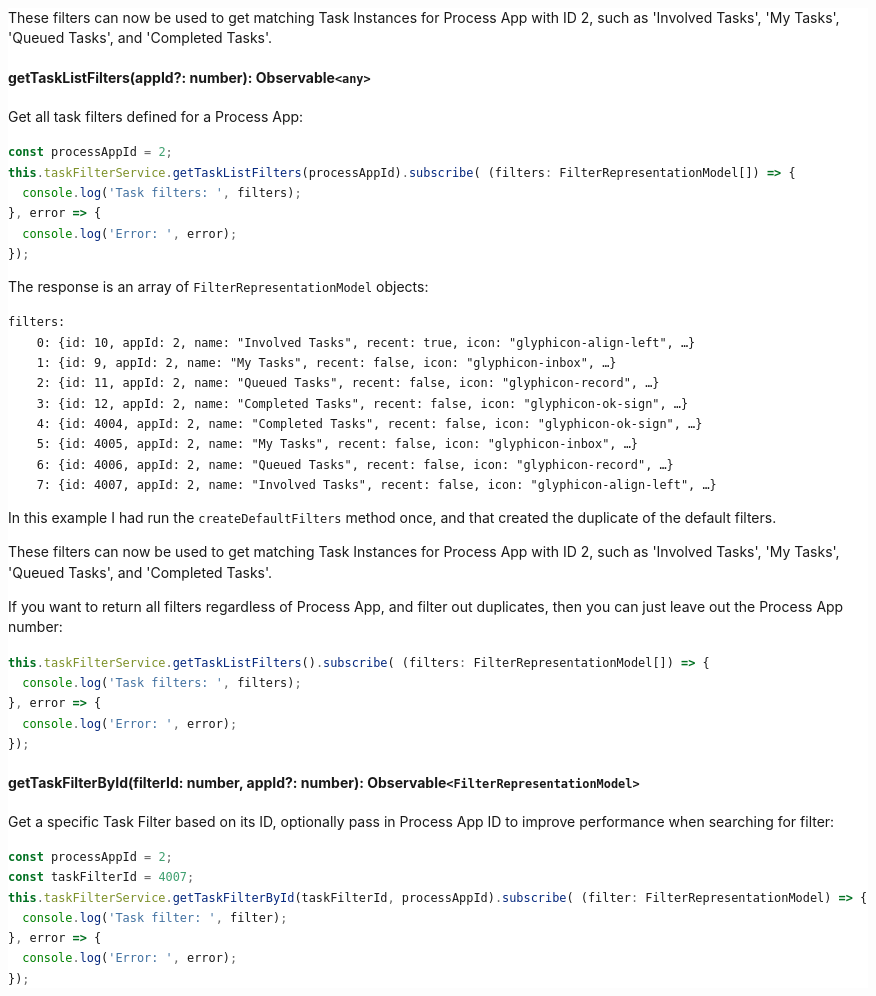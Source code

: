 These filters can now be used to get matching Task Instances for Process App with ID 2, 
such as 'Involved Tasks', 'My Tasks', 'Queued Tasks', and 'Completed Tasks'.

#### getTaskListFilters(appId?: number): Observable`<any>`
Get all task filters defined for a Process App: 

```ts
const processAppId = 2;
this.taskFilterService.getTaskListFilters(processAppId).subscribe( (filters: FilterRepresentationModel[]) => {
  console.log('Task filters: ', filters);
}, error => {
  console.log('Error: ', error);
});
```

The response is an array of `FilterRepresentationModel` objects:

```
filters:  
    0: {id: 10, appId: 2, name: "Involved Tasks", recent: true, icon: "glyphicon-align-left", …}
    1: {id: 9, appId: 2, name: "My Tasks", recent: false, icon: "glyphicon-inbox", …}
    2: {id: 11, appId: 2, name: "Queued Tasks", recent: false, icon: "glyphicon-record", …}
    3: {id: 12, appId: 2, name: "Completed Tasks", recent: false, icon: "glyphicon-ok-sign", …}
    4: {id: 4004, appId: 2, name: "Completed Tasks", recent: false, icon: "glyphicon-ok-sign", …}
    5: {id: 4005, appId: 2, name: "My Tasks", recent: false, icon: "glyphicon-inbox", …}
    6: {id: 4006, appId: 2, name: "Queued Tasks", recent: false, icon: "glyphicon-record", …}
    7: {id: 4007, appId: 2, name: "Involved Tasks", recent: false, icon: "glyphicon-align-left", …}
```
In this example I had run the `createDefaultFilters` method once, and that created the duplicate of 
the default filters.

These filters can now be used to get matching Task Instances for Process App with ID 2, 
such as 'Involved Tasks', 'My Tasks', 'Queued Tasks', and 'Completed Tasks'.

If you want to return all filters regardless of Process App, and filter out duplicates, 
then you can just leave out the Process App number:

```ts
this.taskFilterService.getTaskListFilters().subscribe( (filters: FilterRepresentationModel[]) => {
  console.log('Task filters: ', filters);
}, error => {
  console.log('Error: ', error);
});
```

#### getTaskFilterById(filterId: number, appId?: number): Observable`<FilterRepresentationModel>` 
Get a specific Task Filter based on its ID, optionally pass in Process App ID to improve performance
when searching for filter: 

```ts
const processAppId = 2;
const taskFilterId = 4007;
this.taskFilterService.getTaskFilterById(taskFilterId, processAppId).subscribe( (filter: FilterRepresentationModel) => {
  console.log('Task filter: ', filter);
}, error => {
  console.log('Error: ', error);
});
```
